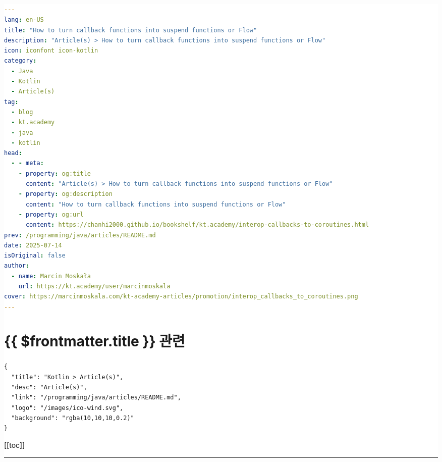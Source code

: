 ```yaml
---
lang: en-US
title: "How to turn callback functions into suspend functions or Flow"
description: "Article(s) > How to turn callback functions into suspend functions or Flow"
icon: iconfont icon-kotlin
category:
  - Java
  - Kotlin
  - Article(s)
tag:
  - blog
  - kt.academy
  - java
  - kotlin
head:
  - - meta:
    - property: og:title
      content: "Article(s) > How to turn callback functions into suspend functions or Flow"
    - property: og:description
      content: "How to turn callback functions into suspend functions or Flow"
    - property: og:url
      content: https://chanhi2000.github.io/bookshelf/kt.academy/interop-callbacks-to-coroutines.html
prev: /programming/java/articles/README.md
date: 2025-07-14
isOriginal: false
author: 
  - name: Marcin Moskała
    url: https://kt.academy/user/marcinmoskala
cover: https://marcinmoskala.com/kt-academy-articles/promotion/interop_callbacks_to_coroutines.png
---
```


# {{ $frontmatter.title }} 관련

```component VPCard
{
  "title": "Kotlin > Article(s)",
  "desc": "Article(s)",
  "link": "/programming/java/articles/README.md",
  "logo": "/images/ico-wind.svg",
  "background": "rgba(10,10,10,0.2)"
}
```

[[toc]]

---

<SiteInfo
  name="How to turn callback functions into suspend functions or Flow"
  desc="A guide on how to correctly convert callback-based functions into suspending functions or Flows in Kotlin Coroutines."
  url="https://kt.academy/article/interop-callbacks-to-coroutines"
  logo="https://kt.academy/logo.png"
  preview="https://marcinmoskala.com/kt-academy-articles/promotion/interop_callbacks_to_coroutines.png"/>
